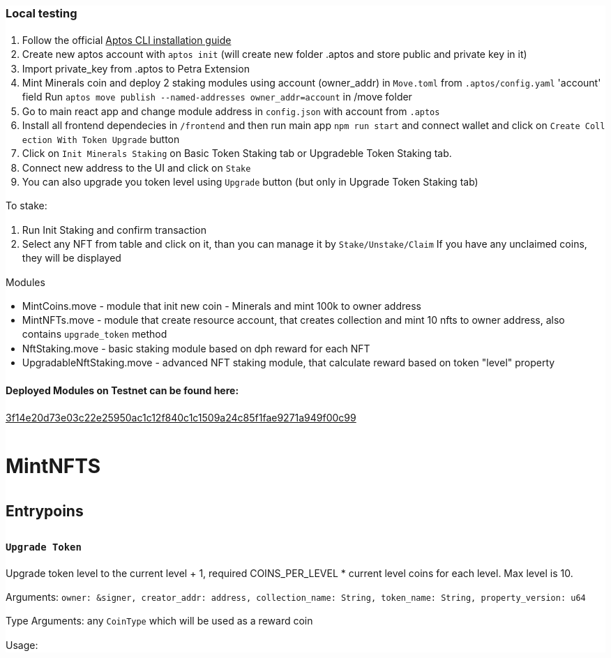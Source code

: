 ### Local testing

1. Follow the official [Aptos CLI installation guide](https://aptos.dev/tools/install-cli/)
2. Create new aptos account with `aptos init` (will create new folder .aptos and store public and private key in it)
3. Import private_key from .aptos to Petra Extension
4. Mint Minerals coin and deploy 2 staking modules using account (owner_addr) in `Move.toml` from `.aptos/config.yaml` 'account' field 
    Run `aptos move publish --named-addresses owner_addr=account` in /move folder
5. Go to main react app and change module address in `config.json` with account from `.aptos`
6. Install all frontend dependecies in `/frontend` and then run main app `npm run start` and connect wallet and click on `Create Collection With Token Upgrade` button
7. Click on `Init Minerals Staking` on Basic Token Staking tab or Upgradeble Token Staking tab.
8. Connect new address to the UI and click on `Stake`
9. You can also upgrade you token level using `Upgrade` button (but only in Upgrade Token Staking tab)

To stake:
1. Run Init Staking and confirm transaction
2. Select any NFT from table and click on it, than you can manage it by `Stake/Unstake/Claim`
 If you have any unclaimed coins, they will be displayed


Modules 
- MintCoins.move - module that init new coin - Minerals and mint 100k to owner address
- MintNFTs.move - module that create resource account, that creates collection and mint 10 nfts to owner address, also contains `upgrade_token` method
- NftStaking.move - basic staking module based on dph reward for each NFT
- UpgradableNftStaking.move - advanced NFT staking module, that calculate reward based on token "level" property

#### Deployed Modules on Testnet can be found here:
[3f14e20d73e03c22e25950ac1c12f840c1c1509a24c85f1fae9271a949f00c99](https://explorer.aptoslabs.com/account/3f14e20d73e03c22e25950ac1c12f840c1c1509a24c85f1fae9271a949f00c99?network=testnet)



# MintNFTS

## Entrypoins

### `Upgrade Token`

Upgrade token level to the current level + 1, required COINS_PER_LEVEL * current level coins for each level. Max level is 10.
           
Arguments: `owner: &signer, creator_addr: address, collection_name: String, token_name: String, property_version: u64`

Type Arguments: any `CoinType` which will be used as a reward coin

Usage:
